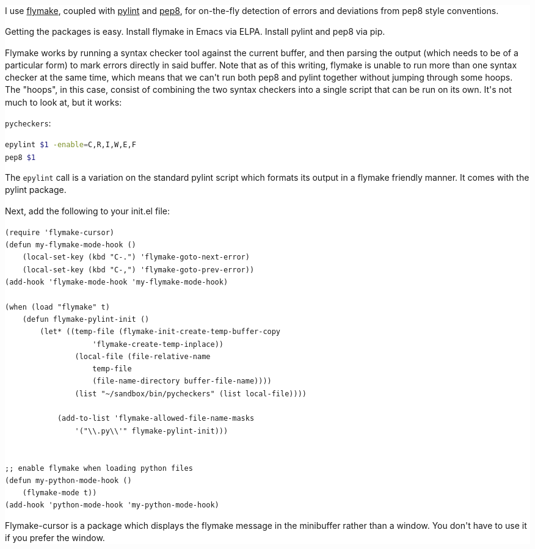 I use [flymake][8], coupled with [pylint][9] and [pep8][10], for on-the-fly
detection of errors and deviations from pep8 style conventions.

Getting the packages is easy.  Install flymake in Emacs via ELPA.  Install
pylint and pep8 via pip.

Flymake works by running a syntax checker tool against the current buffer,
and then parsing the output (which needs to be of a particular form) to mark
errors directly in said buffer.  Note that as of this writing, flymake is
unable to run more than one syntax checker at the same time, which means
that we can't run both pep8 and pylint together without jumping through some
hoops.  The "hoops", in this case, consist of combining the two syntax
checkers into a single script that can be run on its own.  It's not much to
look at, but it works:

`pycheckers`:

``` bash
epylint $1 -enable=C,R,I,W,E,F
pep8 $1
```

The `epylint` call is a variation on the standard pylint script which
formats its output in a flymake friendly manner.  It comes with the pylint
package.

Next, add the following to your init.el file:

``` elisp
(require 'flymake-cursor)
(defun my-flymake-mode-hook ()
    (local-set-key (kbd "C-.") 'flymake-goto-next-error)
    (local-set-key (kbd "C-,") 'flymake-goto-prev-error))
(add-hook 'flymake-mode-hook 'my-flymake-mode-hook)

(when (load "flymake" t)
    (defun flymake-pylint-init ()
        (let* ((temp-file (flymake-init-create-temp-buffer-copy
                    'flymake-create-temp-inplace))
                (local-file (file-relative-name
                    temp-file
                    (file-name-directory buffer-file-name))))
                (list "~/sandbox/bin/pycheckers" (list local-file))))
        
            (add-to-list 'flymake-allowed-file-name-masks
                '("\\.py\\'" flymake-pylint-init)))


;; enable flymake when loading python files
(defun my-python-mode-hook ()
    (flymake-mode t))
(add-hook 'python-mode-hook 'my-python-mode-hook)
```

Flymake-cursor is a package which displays the flymake message in the
minibuffer rather than a window.  You don't have to use it if you prefer the
window.


[1]: https://github.com/python-rope/rope
[2]: https://github.com/python-rope/ropemacs
[3]: https://github.com/pinard/Pymacs
[4]: https://virtualenv.pypa.io/en/latest/
[5]: https://www.docker.com/
[6]: https://github.com/porterjamesj/virtualenvwrapper.el
[7]: https://virtualenvwrapper.readthedocs.org/en/latest/
[8]: http://flymake.sourceforge.net/
[9]: http://www.pylint.org/
[10]: https://pypi.python.org/pypi/pep8
[11]: http://auto-complete.org/
[12]: https://github.com/capitaomorte/yasnippet
[13]: http://pedrokroger.net/configuring-emacs-python-ide/
[14]: http://www.enigmacurry.com/2008/05/09/emacs-as-a-powerful-python-ide/
[15]: https://pip.pypa.io/en/stable/
[16]: http://batsov.com/articles/2012/02/19/package-management-in-emacs-the-good-the-bad-and-the-ugly/